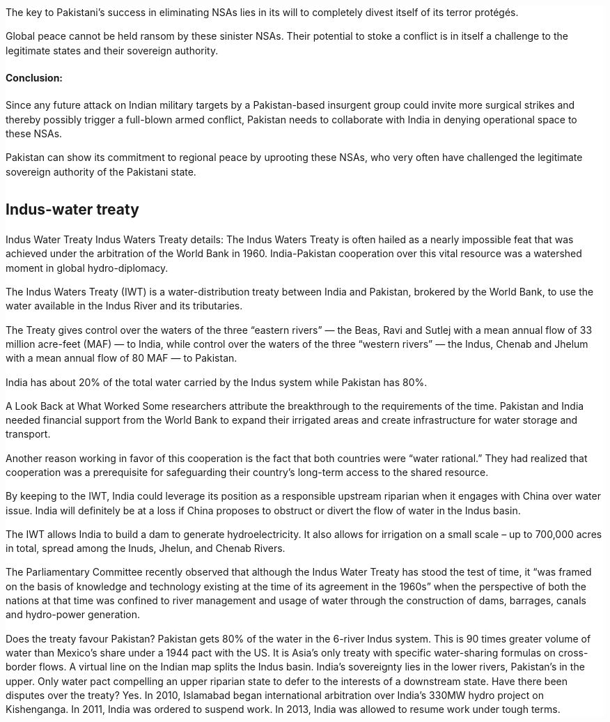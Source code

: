 The key to Pakistani’s success in eliminating NSAs lies in its will to completely divest itself of its terror protégés.

Global peace cannot be held ransom by these sinister NSAs. Their potential to stoke a conflict is in itself a challenge to the legitimate states and their sovereign authority.

#### **Conclusion:**

Since any future attack on Indian military targets by a Pakistan-based insurgent group could invite more surgical strikes and thereby possibly trigger a full-blown armed conflict, Pakistan needs to collaborate with India in denying operational space to these NSAs.

Pakistan can show its commitment to regional peace by uprooting these NSAs, who very often have challenged the legitimate sovereign authority of the Pakistani state.


## Indus-water treaty
Indus Water Treaty
Indus Waters Treaty details: 
The Indus Waters Treaty is often hailed as a nearly impossible feat that was achieved under the arbitration of the World Bank in 1960. India-Pakistan cooperation over this vital resource was a watershed moment in global hydro-diplomacy.

The Indus Waters Treaty (IWT) is a water-distribution treaty between India and Pakistan, brokered by the World Bank, to use the water available in the Indus River and its tributaries.

The Treaty gives control over the waters of the three “eastern rivers” — the Beas, Ravi and Sutlej with a mean annual flow of 33 million acre-feet (MAF) — to India, while control over the waters of the three “western rivers” — the Indus, Chenab and Jhelum with a mean annual flow of 80 MAF — to Pakistan.

India has about 20% of the total water carried by the Indus system while Pakistan has 80%.

A Look Back at What Worked
Some researchers attribute the breakthrough to the requirements of the time. Pakistan and India needed financial support from the World Bank to expand their irrigated areas and create infrastructure for water storage and transport.

Another reason working in favor of this cooperation is the fact that both countries were “water rational.” They had realized that cooperation was a prerequisite for safeguarding their country’s long-term access to the shared resource.

By keeping to the IWT, India could leverage its position as a responsible upstream riparian when it engages with China over water issue. India will definitely be at a loss if China proposes to obstruct or divert the flow of water in the Indus basin.

The IWT allows India to build a dam to generate hydroelectricity. It also allows for irrigation on a small scale – up to 700,000 acres in total, spread among the Inuds, Jhelun, and Chenab Rivers.

The Parliamentary Committee recently observed that although the Indus Water Treaty has stood the test of time, it “was framed on the basis of knowledge and technology existing at the time of its agreement in the 1960s” when the perspective of both the nations at that time was confined to river management and usage of water through the construction of dams, barrages, canals and hydro-power generation.

Does the treaty favour Pakistan?
Pakistan gets 80% of the water in the 6-river Indus system. This is 90 times greater volume of water than Mexico’s share under a 1944 pact with the US.
It is Asia’s only treaty with specific water-sharing formulas on cross-border flows.
A virtual line on the Indian map splits the Indus basin.
India’s sovereignty lies in the lower rivers, Pakistan’s in the upper.
Only water pact compelling an upper riparian state to defer to the interests of a downstream state.
Have there been disputes over the treaty?
Yes. In 2010, Islamabad began international arbitration over India’s 330MW hydro project on Kishenganga. In 2011, India was ordered to suspend work. In 2013, India was allowed to resume work under tough terms.
